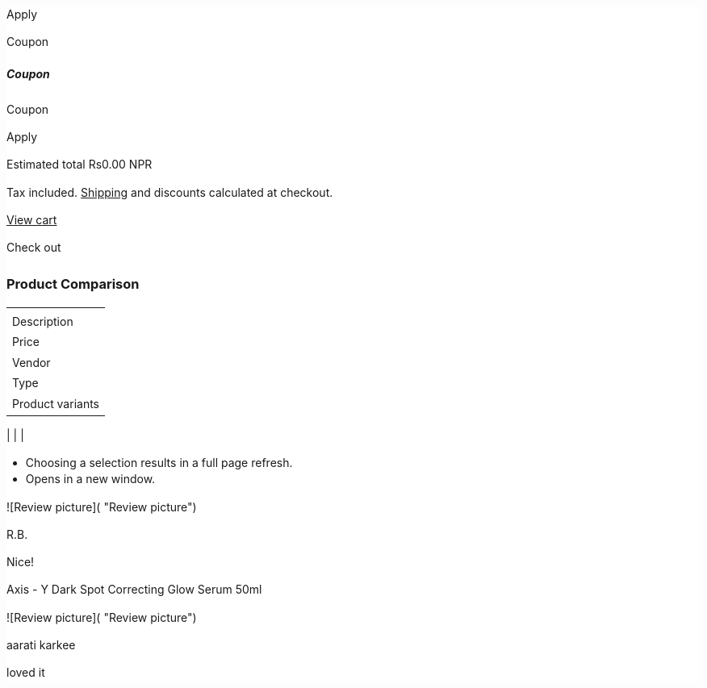 Apply

Coupon



##### Coupon

Coupon

Apply

Estimated total
Rs0.00 NPR

Tax included. [Shipping](/policies/shipping-policy) and discounts calculated at checkout.

[View cart](/cart)

Check out

### Product Comparison

|  |
| --- |
|  |
| Description |
| Price |
| Vendor |
| Type |
| Product variants |

|
|  |

* Choosing a selection results in a full page refresh.
* Opens in a new window.



![Review picture]( "Review picture")

R.B.

Nice!

Axis - Y Dark Spot Correcting Glow Serum 50ml

![Review picture]( "Review picture")

aarati karkee

loved it
